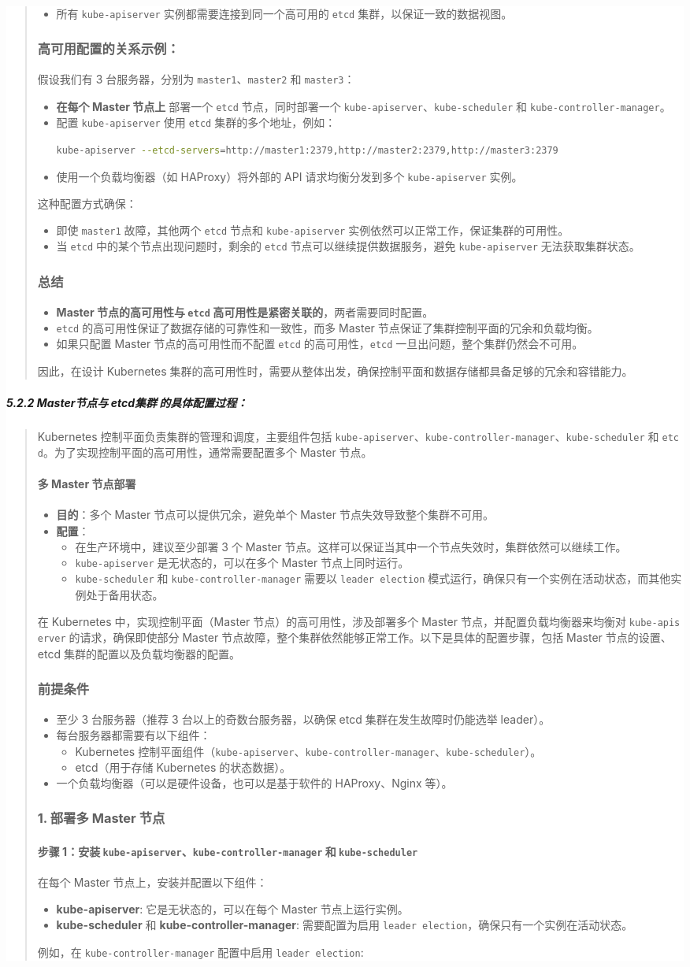 >    - 所有 `kube-apiserver` 实例都需要连接到同一个高可用的 `etcd` 集群，以保证一致的数据视图。
>
> ### 高可用配置的关系示例：
>
> 假设我们有 3 台服务器，分别为 `master1`、`master2` 和 `master3`：
>
> - **在每个 Master 节点上** 部署一个 `etcd` 节点，同时部署一个 `kube-apiserver`、`kube-scheduler` 和 `kube-controller-manager`。
> - 配置 `kube-apiserver` 使用 `etcd` 集群的多个地址，例如：
>   ```bash
>   kube-apiserver --etcd-servers=http://master1:2379,http://master2:2379,http://master3:2379
>   ```
> - 使用一个负载均衡器（如 HAProxy）将外部的 API 请求均衡分发到多个 `kube-apiserver` 实例。
>
> 这种配置方式确保：
>
> - 即使 `master1` 故障，其他两个 `etcd` 节点和 `kube-apiserver` 实例依然可以正常工作，保证集群的可用性。
> - 当 `etcd` 中的某个节点出现问题时，剩余的 `etcd` 节点可以继续提供数据服务，避免 `kube-apiserver` 无法获取集群状态。
>
> ### 总结
>
> - **Master 节点的高可用性与 `etcd` 高可用性是紧密关联的**，两者需要同时配置。
> - `etcd` 的高可用性保证了数据存储的可靠性和一致性，而多 Master 节点保证了集群控制平面的冗余和负载均衡。
> - 如果只配置 Master 节点的高可用性而不配置 `etcd` 的高可用性，`etcd` 一旦出问题，整个集群仍然会不可用。
>
> 因此，在设计 Kubernetes 集群的高可用性时，需要从整体出发，确保控制平面和数据存储都具备足够的冗余和容错能力。

##### **5.2.2 Master节点与 etcd集群 的具体配置过程：**

> Kubernetes 控制平面负责集群的管理和调度，主要组件包括 `kube-apiserver`、`kube-controller-manager`、`kube-scheduler` 和 `etcd`。为了实现控制平面的高可用性，通常需要配置多个 Master 节点。
>
> #### 多 Master 节点部署
>
> - **目的**：多个 Master 节点可以提供冗余，避免单个 Master 节点失效导致整个集群不可用。
> - **配置**：
>   - 在生产环境中，建议至少部署 3 个 Master 节点。这样可以保证当其中一个节点失效时，集群依然可以继续工作。
>   - `kube-apiserver` 是无状态的，可以在多个 Master 节点上同时运行。
>   - `kube-scheduler` 和 `kube-controller-manager` 需要以 `leader election` 模式运行，确保只有一个实例在活动状态，而其他实例处于备用状态。
>
> 在 Kubernetes 中，实现控制平面（Master 节点）的高可用性，涉及部署多个 Master 节点，并配置负载均衡器来均衡对 `kube-apiserver` 的请求，确保即使部分 Master 节点故障，整个集群依然能够正常工作。以下是具体的配置步骤，包括 Master 节点的设置、etcd 集群的配置以及负载均衡器的配置。
>
> ### 前提条件
>
> - 至少 3 台服务器（推荐 3 台以上的奇数台服务器，以确保 etcd 集群在发生故障时仍能选举 leader）。
> - 每台服务器都需要有以下组件：
>   - Kubernetes 控制平面组件（`kube-apiserver`、`kube-controller-manager`、`kube-scheduler`）。
>   - etcd（用于存储 Kubernetes 的状态数据）。
> - 一个负载均衡器（可以是硬件设备，也可以是基于软件的 HAProxy、Nginx 等）。
>
> ### 1. **部署多 Master 节点**
>
> #### 步骤 1：安装 `kube-apiserver`、`kube-controller-manager` 和 `kube-scheduler`
>
> 在每个 Master 节点上，安装并配置以下组件：
>
> - **kube-apiserver**: 它是无状态的，可以在每个 Master 节点上运行实例。
> - **kube-scheduler** 和 **kube-controller-manager**: 需要配置为启用 `leader election`，确保只有一个实例在活动状态。
>
> 例如，在 `kube-controller-manager` 配置中启用 `leader election`:
>
> ```bash